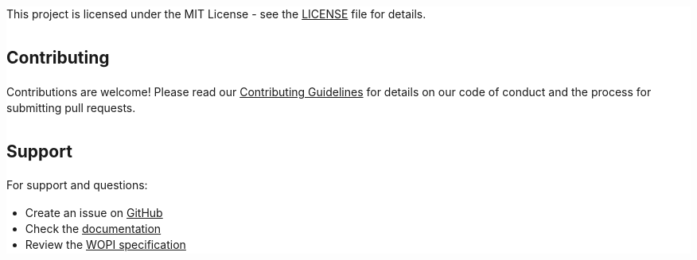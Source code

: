 This project is licensed under the MIT License - see the [LICENSE](../../LICENSE.txt) file for details.

## Contributing

Contributions are welcome! Please read our [Contributing Guidelines](../../CONTRIBUTING.md) for details on our code of conduct and the process for submitting pull requests.

## Support

For support and questions:
- Create an issue on [GitHub](https://github.com/petrsvihlik/WopiHost/issues)
- Check the [documentation](https://github.com/petrsvihlik/WopiHost)
- Review the [WOPI specification](https://learn.microsoft.com/microsoft-365/cloud-storage-partner-program/online/discovery)
